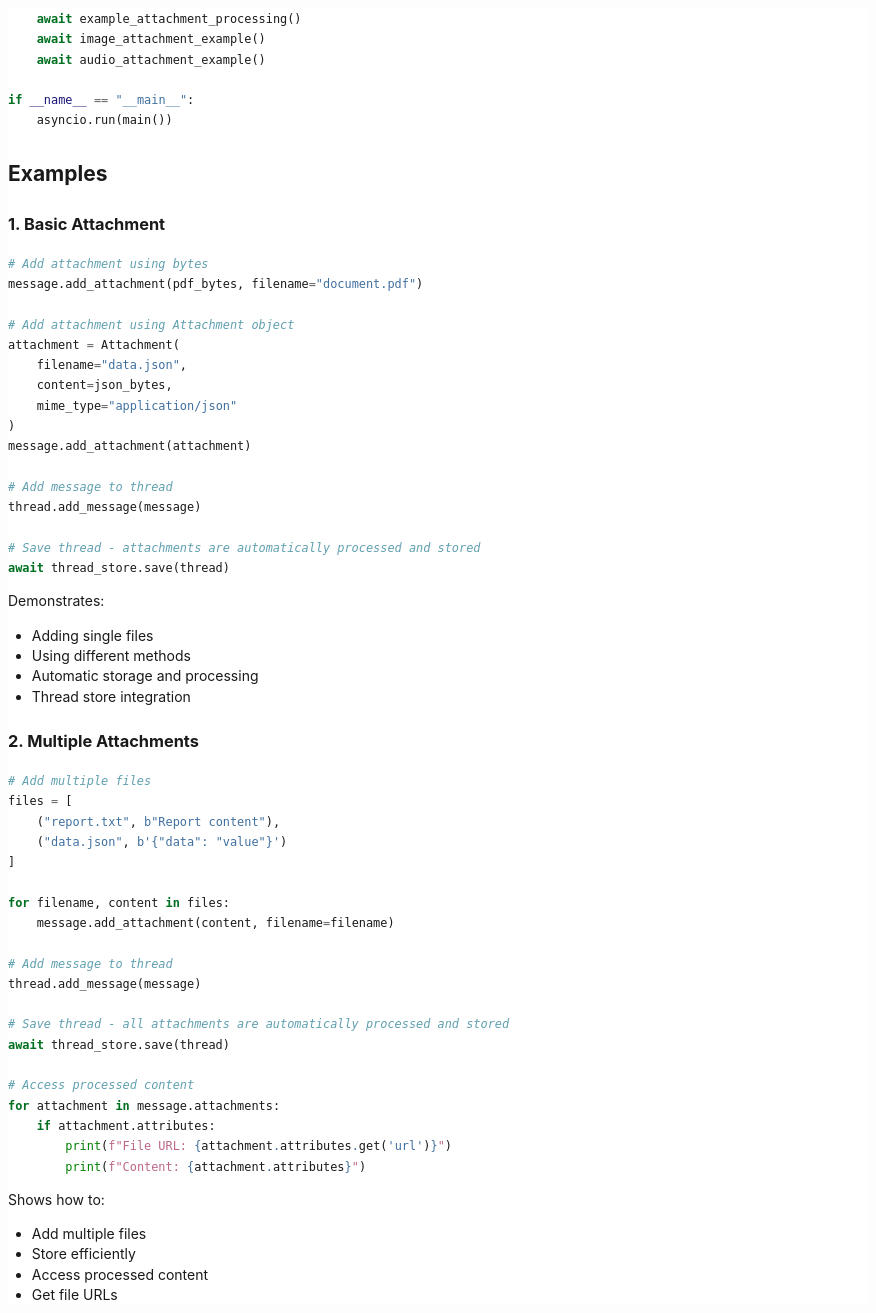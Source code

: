 ```python
    await example_attachment_processing()
    await image_attachment_example()
    await audio_attachment_example()

if __name__ == "__main__":
    asyncio.run(main())
```

## Examples

### 1. Basic Attachment
```python
# Add attachment using bytes
message.add_attachment(pdf_bytes, filename="document.pdf")

# Add attachment using Attachment object
attachment = Attachment(
    filename="data.json",
    content=json_bytes,
    mime_type="application/json"
)
message.add_attachment(attachment)

# Add message to thread
thread.add_message(message)

# Save thread - attachments are automatically processed and stored
await thread_store.save(thread)
```
Demonstrates:
- Adding single files
- Using different methods
- Automatic storage and processing
- Thread store integration

### 2. Multiple Attachments
```python
# Add multiple files
files = [
    ("report.txt", b"Report content"),
    ("data.json", b'{"data": "value"}')
]

for filename, content in files:
    message.add_attachment(content, filename=filename)

# Add message to thread
thread.add_message(message)

# Save thread - all attachments are automatically processed and stored
await thread_store.save(thread)

# Access processed content
for attachment in message.attachments:
    if attachment.attributes:
        print(f"File URL: {attachment.attributes.get('url')}")
        print(f"Content: {attachment.attributes}")
```
Shows how to:
- Add multiple files
- Store efficiently
- Access processed content
- Get file URLs